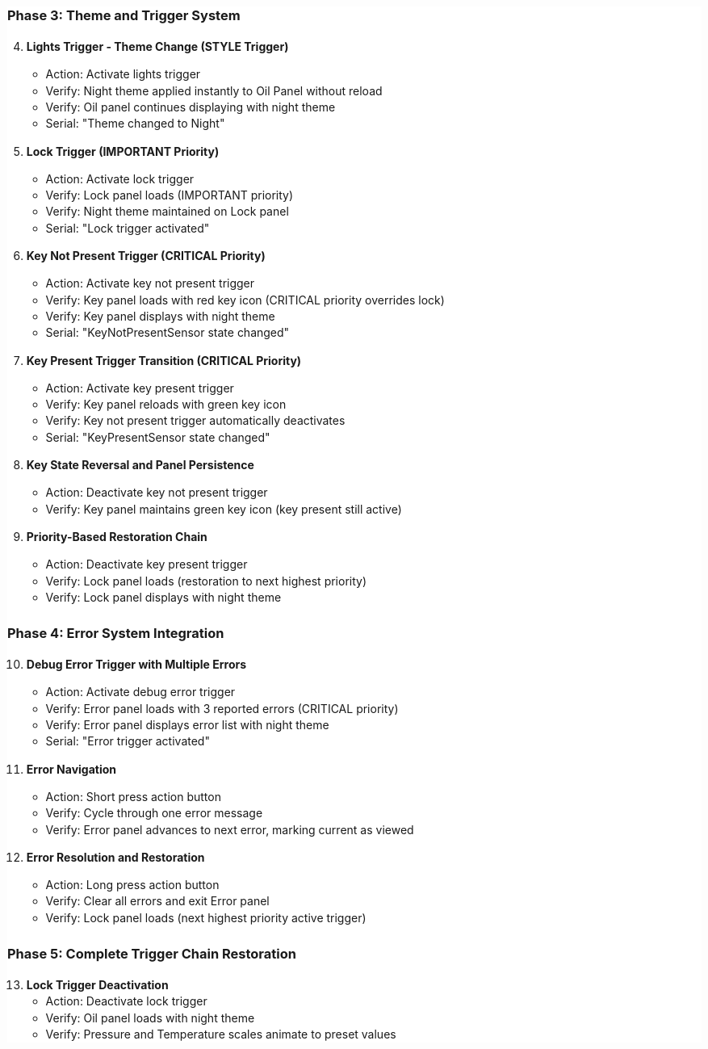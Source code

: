 ### Phase 3: Theme and Trigger System
4. **Lights Trigger - Theme Change (STYLE Trigger)**
   - Action: Activate lights trigger
   - Verify: Night theme applied instantly to Oil Panel without reload
   - Verify: Oil panel continues displaying with night theme
   - Serial: "Theme changed to Night"

5. **Lock Trigger (IMPORTANT Priority)**
   - Action: Activate lock trigger
   - Verify: Lock panel loads (IMPORTANT priority)
   - Verify: Night theme maintained on Lock panel
   - Serial: "Lock trigger activated"

6. **Key Not Present Trigger (CRITICAL Priority)**
   - Action: Activate key not present trigger
   - Verify: Key panel loads with red key icon (CRITICAL priority overrides lock)
   - Verify: Key panel displays with night theme
   - Serial: "KeyNotPresentSensor state changed"

7. **Key Present Trigger Transition (CRITICAL Priority)**
   - Action: Activate key present trigger
   - Verify: Key panel reloads with green key icon
   - Verify: Key not present trigger automatically deactivates
   - Serial: "KeyPresentSensor state changed"

8. **Key State Reversal and Panel Persistence**
   - Action: Deactivate key not present trigger
   - Verify: Key panel maintains green key icon (key present still active)

9. **Priority-Based Restoration Chain**
   - Action: Deactivate key present trigger
   - Verify: Lock panel loads (restoration to next highest priority)
   - Verify: Lock panel displays with night theme

### Phase 4: Error System Integration
10. **Debug Error Trigger with Multiple Errors**
    - Action: Activate debug error trigger
    - Verify: Error panel loads with 3 reported errors (CRITICAL priority)
    - Verify: Error panel displays error list with night theme
    - Serial: "Error trigger activated"

11. **Error Navigation**
    - Action: Short press action button
    - Verify: Cycle through one error message
    - Verify: Error panel advances to next error, marking current as viewed

12. **Error Resolution and Restoration**
    - Action: Long press action button
    - Verify: Clear all errors and exit Error panel
    - Verify: Lock panel loads (next highest priority active trigger)

### Phase 5: Complete Trigger Chain Restoration
13. **Lock Trigger Deactivation**
    - Action: Deactivate lock trigger
    - Verify: Oil panel loads with night theme
    - Verify: Pressure and Temperature scales animate to preset values
